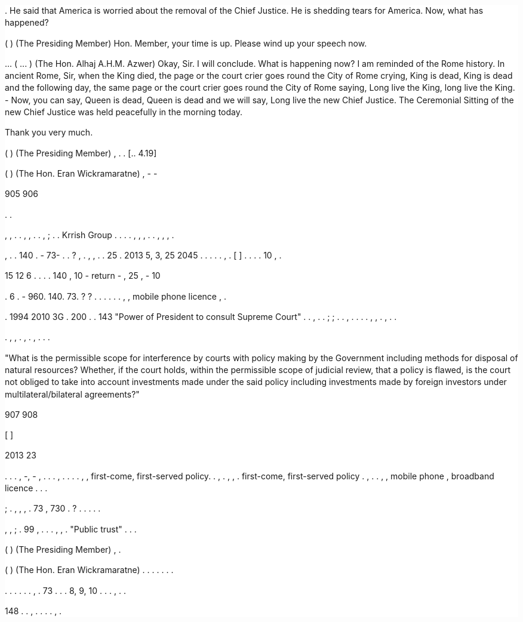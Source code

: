 . He said that America is worried about the removal of the Chief Justice. He is shedding tears for America. Now, what has happened?

( ) (The Presiding Member) Hon. Member, your time is up. Please wind up your speech now.

... ( ... ) (The Hon. Alhaj A.H.M. Azwer) Okay, Sir. I will conclude. What is happening now? I am reminded of the Rome history. In ancient Rome, Sir, when the King died, the page or the court crier goes round the City of Rome crying, King is dead, King is dead and the following day, the same page or the court crier goes round the City of Rome saying, Long live the King, long live the King. - Now, you can say, Queen is dead, Queen is dead and we will say, Long live the new Chief Justice. The Ceremonial Sitting of the new Chief Justice was held peacefully in the morning today.

Thank you very much.

( ) (The Presiding Member) , . . [.. 4.19]

( ) (The Hon. Eran Wickramaratne) , - -

905 906

. .

, , . . , , . . , ; . . Krrish Group . . . . , , , . . , , , .

, . . 140 . - 73- . . ? , . , , . . 25 . 2013 5, 3, 25 2045 . . . . . , . [ ] . . . . 10 , .

15 12 6 . . . . 140 , 10 - return - , 25 , - 10

. 6 . - 960. 140. 73. ? ? . . . . . . , , mobile phone licence , .

. 1994 2010 3G . 200 . . 143 "Power of President to consult Supreme Court" . . , . . ; ; . . , . . . . , , . , . .

. , , . , . , . . .

"What is the permissible scope for interference by courts with policy making by the Government including methods for disposal of natural resources? Whether, if the court holds, within the permissible scope of judicial review, that a policy is flawed, is the court not obliged to take into account investments made under the said policy including investments made by foreign investors under multilateral/bilateral agreements?"

907 908

[ ]

2013 23

. . . , -, - , . . . , . . . . , , first-come, first-served policy. . , . , , . first-come, first-served policy . , . . , , mobile phone , broadband licence . . .

; . , , , . 73 , 730 . ? . . . . .

, , ; . 99 , . . . , , . "Public trust" . . .

( ) (The Presiding Member) , .

( ) (The Hon. Eran Wickramaratne) . . . . . . .

. . . . . . , . 73 . . . 8, 9, 10 . . . , . .

148 . . , . . . . , .
